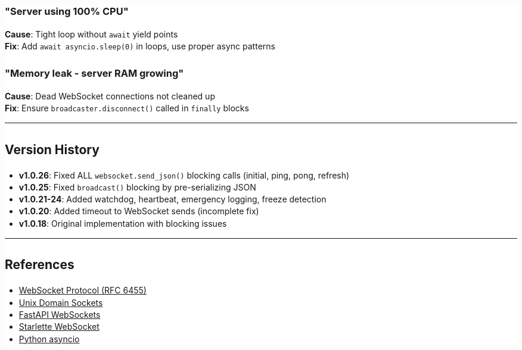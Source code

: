 ### "Server using 100% CPU"
**Cause**: Tight loop without `await` yield points  
**Fix**: Add `await asyncio.sleep(0)` in loops, use proper async patterns

### "Memory leak - server RAM growing"
**Cause**: Dead WebSocket connections not cleaned up  
**Fix**: Ensure `broadcaster.disconnect()` called in `finally` blocks

---

## Version History

- **v1.0.26**: Fixed ALL `websocket.send_json()` blocking calls (initial, ping, pong, refresh)
- **v1.0.25**: Fixed `broadcast()` blocking by pre-serializing JSON
- **v1.0.21-24**: Added watchdog, heartbeat, emergency logging, freeze detection
- **v1.0.20**: Added timeout to WebSocket sends (incomplete fix)
- **v1.0.18**: Original implementation with blocking issues

---

## References

- [WebSocket Protocol (RFC 6455)](https://datatracker.ietf.org/doc/html/rfc6455)
- [Unix Domain Sockets](https://en.wikipedia.org/wiki/Unix_domain_socket)
- [FastAPI WebSockets](https://fastapi.tiangolo.com/advanced/websockets/)
- [Starlette WebSocket](https://www.starlette.io/websockets/)
- [Python asyncio](https://docs.python.org/3/library/asyncio.html)
